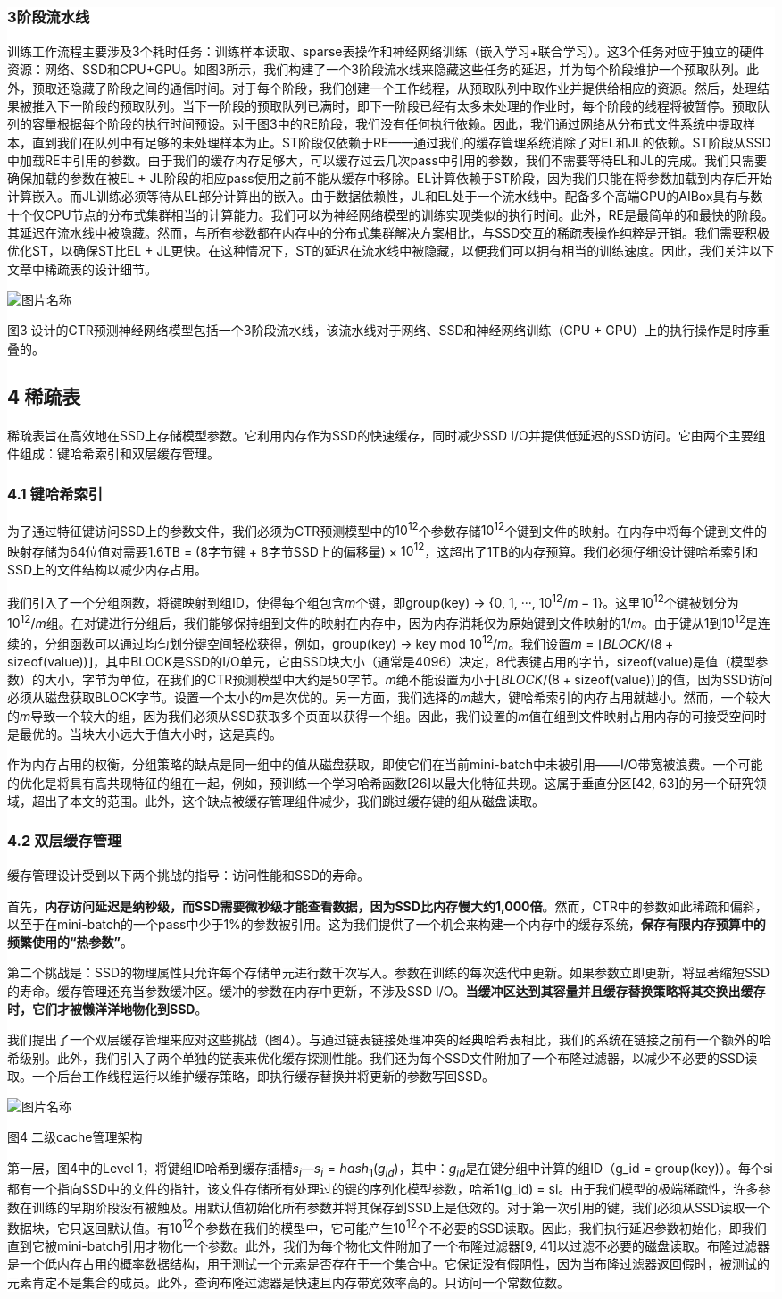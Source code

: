 ### 3阶段流水线

训练工作流程主要涉及3个耗时任务：训练样本读取、sparse表操作和神经网络训练（嵌入学习+联合学习）。这3个任务对应于独立的硬件资源：网络、SSD和CPU+GPU。如图3所示，我们构建了一个3阶段流水线来隐藏这些任务的延迟，并为每个阶段维护一个预取队列。此外，预取还隐藏了阶段之间的通信时间。对于每个阶段，我们创建一个工作线程，从预取队列中取作业并提供给相应的资源。然后，处理结果被推入下一阶段的预取队列。当下一阶段的预取队列已满时，即下一阶段已经有太多未处理的作业时，每个阶段的线程将被暂停。预取队列的容量根据每个阶段的执行时间预设。对于图3中的RE阶段，我们没有任何执行依赖。因此，我们通过网络从分布式文件系统中提取样本，直到我们在队列中有足够的未处理样本为止。ST阶段仅依赖于RE——通过我们的缓存管理系统消除了对EL和JL的依赖。ST阶段从SSD中加载RE中引用的参数。由于我们的缓存内存足够大，可以缓存过去几次pass中引用的参数，我们不需要等待EL和JL的完成。我们只需要确保加载的参数在被EL + JL阶段的相应pass使用之前不能从缓存中移除。EL计算依赖于ST阶段，因为我们只能在将参数加载到内存后开始计算嵌入。而JL训练必须等待从EL部分计算出的嵌入。由于数据依赖性，JL和EL处于一个流水线中。配备多个高端GPU的AIBox具有与数十个仅CPU节点的分布式集群相当的计算能力。我们可以为神经网络模型的训练实现类似的执行时间。此外，RE是最简单的和最快的阶段。其延迟在流水线中被隐藏。然而，与所有参数都在内存中的分布式集群解决方案相比，与SSD交互的稀疏表操作纯粹是开销。我们需要积极优化ST，以确保ST比EL + JL更快。在这种情况下，ST的延迟在流水线中被隐藏，以便我们可以拥有相当的训练速度。因此，我们关注以下文章中稀疏表的设计细节。

<img alt="图片名称" src="https://picabstract-preview-ftn.weiyun.com/ftn_pic_abs_v3/8ff9b1f5b1ed6b12a6f82d63daf707a8d3cc0c37bf3313277bc988df157746499e7e32c08f974338e8fe45d40a4282d0?pictype=scale&amp;from=30113&amp;version=3.3.3.3&amp;fname=3.jpg&amp;size=750">

图3 设计的CTR预测神经网络模型包括一个3阶段流水线，该流水线对于网络、SSD和神经网络训练（CPU + GPU）上的执行操作是时序重叠的。

## 4 稀疏表

稀疏表旨在高效地在SSD上存储模型参数。它利用内存作为SSD的快速缓存，同时减少SSD I/O并提供低延迟的SSD访问。它由两个主要组件组成：键哈希索引和双层缓存管理。

### 4.1 键哈希索引

为了通过特征键访问SSD上的参数文件，我们必须为CTR预测模型中的$10^{12}$个参数存储$10^{12}$个键到文件的映射。在内存中将每个键到文件的映射存储为64位值对需要1.6TB = (8字节键 + 8字节SSD上的偏移量) × $10^{12}$，这超出了1TB的内存预算。我们必须仔细设计键哈希索引和SSD上的文件结构以减少内存占用。

我们引入了一个分组函数，将键映射到组ID，使得每个组包含$m$个键，即group(key) → {0, 1, ···, $10^{12}/m − 1$}。这里$10^{12}$个键被划分为$10^{12}/m$组。在对键进行分组后，我们能够保持组到文件的映射在内存中，因为内存消耗仅为原始键到文件映射的$1/m$。由于键从1到$10^{12}$是连续的，分组函数可以通过均匀划分键空间轻松获得，例如，group(key) → key mod $10^{12}/m$。我们设置$m = \lfloor BLOCK/(8 + \text{sizeof(value))} \rfloor$，其中BLOCK是SSD的I/O单元，它由SSD块大小（通常是4096）决定，8代表键占用的字节，sizeof(value)是值（模型参数）的大小，字节为单位，在我们的CTR预测模型中大约是50字节。$m$绝不能设置为小于$\lfloor BLOCK/(8+\text{sizeof(value))} \rfloor$的值，因为SSD访问必须从磁盘获取BLOCK字节。设置一个太小的$m$是次优的。另一方面，我们选择的$m$越大，键哈希索引的内存占用就越小。然而，一个较大的$m$导致一个较大的组，因为我们必须从SSD获取多个页面以获得一个组。因此，我们设置的$m$值在组到文件映射占用内存的可接受空间时是最优的。当块大小远大于值大小时，这是真的。

作为内存占用的权衡，分组策略的缺点是同一组中的值从磁盘获取，即使它们在当前mini-batch中未被引用——I/O带宽被浪费。一个可能的优化是将具有高共现特征的组在一起，例如，预训练一个学习哈希函数[26]以最大化特征共现。这属于垂直分区[42, 63]的另一个研究领域，超出了本文的范围。此外，这个缺点被缓存管理组件减少，我们跳过缓存键的组从磁盘读取。

### 4.2 双层缓存管理

缓存管理设计受到以下两个挑战的指导：访问性能和SSD的寿命。

首先，**内存访问延迟是纳秒级，而SSD需要微秒级才能查看数据，因为SSD比内存慢大约1,000倍**。然而，CTR中的参数如此稀疏和偏斜，以至于在mini-batch的一个pass中少于1%的参数被引用。这为我们提供了一个机会来构建一个内存中的缓存系统，**保存有限内存预算中的频繁使用的“热参数”**。

第二个挑战是：SSD的物理属性只允许每个存储单元进行数千次写入。参数在训练的每次迭代中更新。如果参数立即更新，将显著缩短SSD的寿命。缓存管理还充当参数缓冲区。缓冲的参数在内存中更新，不涉及SSD I/O。**当缓冲区达到其容量并且缓存替换策略将其交换出缓存时，它们才被懒洋洋地物化到SSD**。

我们提出了一个双层缓存管理来应对这些挑战（图4）。与通过链表链接处理冲突的经典哈希表相比，我们的系统在链接之前有一个额外的哈希级别。此外，我们引入了两个单独的链表来优化缓存探测性能。我们还为每个SSD文件附加了一个布隆过滤器，以减少不必要的SSD读取。一个后台工作线程运行以维护缓存策略，即执行缓存替换并将更新的参数写回SSD。

<img alt="图片名称" src="https://picabstract-preview-ftn.weiyun.com/ftn_pic_abs_v3/a4d3b48d5cefb7a7abbeed846a4c09f0348a19d9e7e55c9a0285b50ca5a1b1d4ac7c1fb8998396486b240693b193a0b0?pictype=scale&amp;from=30113&amp;version=3.3.3.3&amp;fname=4.jpg&amp;size=750">

图4 二级cache管理架构

第一层，图4中的Level 1，将键组ID哈希到缓存插槽$s_i—s_i = hash_1(g_{id})$，其中：$g_{id}$是在键分组中计算的组ID（g_id = group(key)）。每个si都有一个指向SSD中的文件的指针，该文件存储所有处理过的键的序列化模型参数，哈希1(g_id) = si。由于我们模型的极端稀疏性，许多参数在训练的早期阶段没有被触及。用默认值初始化所有参数并将其保存到SSD上是低效的。对于第一次引用的键，我们必须从SSD读取一个数据块，它只返回默认值。有$10^{12}$个参数在我们的模型中，它可能产生$10^{12}$个不必要的SSD读取。因此，我们执行延迟参数初始化，即我们直到它被mini-batch引用才物化一个参数。此外，我们为每个物化文件附加了一个布隆过滤器[9, 41]以过滤不必要的磁盘读取。布隆过滤器是一个低内存占用的概率数据结构，用于测试一个元素是否存在于一个集合中。它保证没有假阴性，因为当布隆过滤器返回假时，被测试的元素肯定不是集合的成员。此外，查询布隆过滤器是快速且内存带宽效率高的。只访问一个常数位数。
